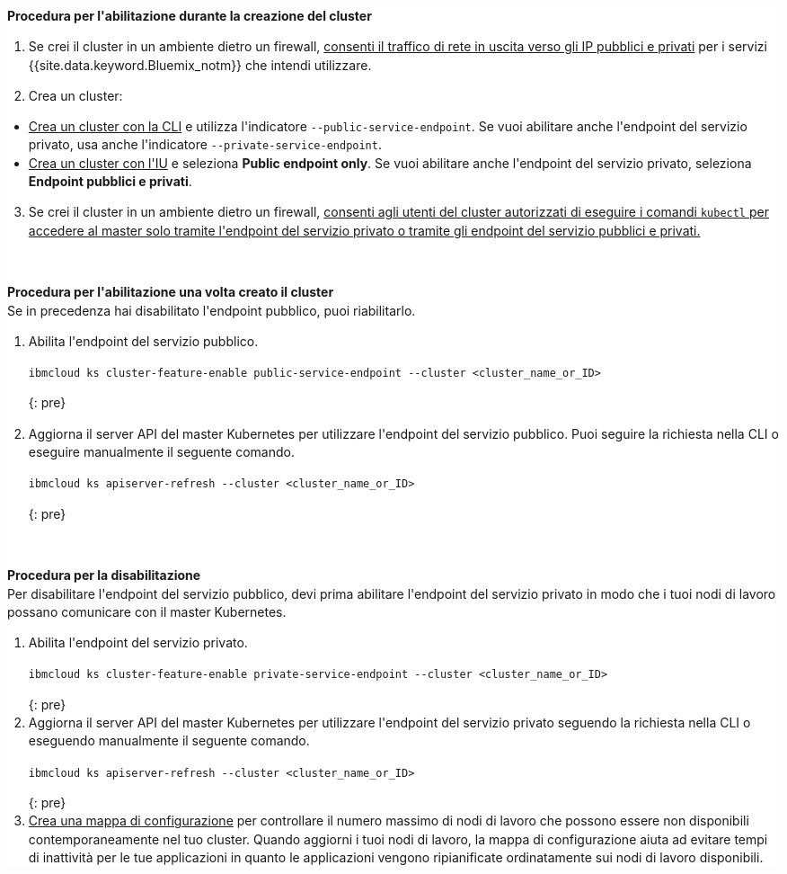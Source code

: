 **Procedura per l'abilitazione durante la creazione del cluster**</br>

1. Se crei il cluster in un ambiente dietro un firewall, [consenti il traffico di rete in uscita verso gli IP pubblici e privati](/docs/containers?topic=containers-firewall#firewall_outbound) per i servizi {{site.data.keyword.Bluemix_notm}} che intendi utilizzare.

2. Crea un cluster:
  * [Crea un cluster con la CLI](/docs/containers?topic=containers-clusters#clusters_cli) e utilizza l'indicatore `--public-service-endpoint`. Se vuoi abilitare anche l'endpoint del servizio privato, usa anche l'indicatore `--private-service-endpoint`.
  * [Crea un cluster con l'IU](/docs/containers?topic=containers-clusters#clusters_ui_standard) e seleziona **Public endpoint only**. Se vuoi abilitare anche l'endpoint del servizio privato, seleziona **Endpoint pubblici e privati**.

3. Se crei il cluster in un ambiente dietro un firewall, [consenti agli utenti del cluster autorizzati di eseguire i comandi `kubectl` per accedere al master solo tramite l'endpoint del servizio privato o tramite gli endpoint del servizio pubblici e privati.](/docs/containers?topic=containers-firewall#firewall_kubectl)

  </br>

**Procedura per l'abilitazione una volta creato il cluster**</br>
Se in precedenza hai disabilitato l'endpoint pubblico, puoi riabilitarlo.
1. Abilita l'endpoint del servizio pubblico.
   ```
   ibmcloud ks cluster-feature-enable public-service-endpoint --cluster <cluster_name_or_ID>
   ```
   {: pre}
2. Aggiorna il server API del master Kubernetes per utilizzare l'endpoint del servizio pubblico. Puoi seguire la richiesta nella CLI o eseguire manualmente il seguente comando.
   ```
   ibmcloud ks apiserver-refresh --cluster <cluster_name_or_ID>
   ```
   {: pre}

   </br>

**Procedura per la disabilitazione**</br>
Per disabilitare l'endpoint del servizio pubblico, devi prima abilitare l'endpoint del servizio privato in modo che i tuoi nodi di lavoro possano comunicare con il master Kubernetes.
1. Abilita l'endpoint del servizio privato.
   ```
   ibmcloud ks cluster-feature-enable private-service-endpoint --cluster <cluster_name_or_ID>
   ```
   {: pre}
2. Aggiorna il server API del master Kubernetes per utilizzare l'endpoint del servizio privato seguendo la richiesta nella CLI o eseguendo manualmente il seguente comando.
   ```
   ibmcloud ks apiserver-refresh --cluster <cluster_name_or_ID>
   ```
   {: pre}
3. [Crea una mappa di configurazione](/docs/containers?topic=containers-update#worker-up-configmap) per controllare il numero massimo di nodi di lavoro che possono essere non disponibili contemporaneamente nel tuo cluster. Quando aggiorni i tuoi nodi di lavoro, la mappa di configurazione aiuta ad evitare tempi di inattività per le tue applicazioni in quanto le applicazioni vengono ripianificate ordinatamente sui nodi di lavoro disponibili.
